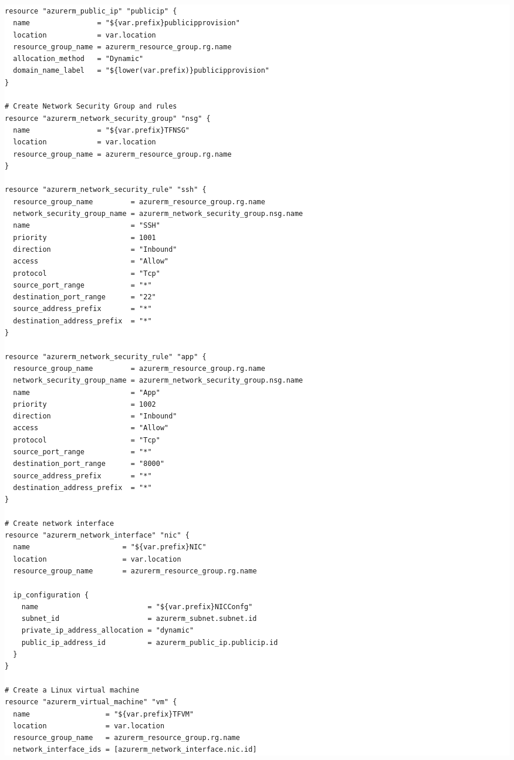 ```hcl
resource "azurerm_public_ip" "publicip" {
  name                = "${var.prefix}publicipprovision"
  location            = var.location
  resource_group_name = azurerm_resource_group.rg.name
  allocation_method   = "Dynamic"
  domain_name_label   = "${lower(var.prefix)}publicipprovision"
}

# Create Network Security Group and rules
resource "azurerm_network_security_group" "nsg" {
  name                = "${var.prefix}TFNSG"
  location            = var.location
  resource_group_name = azurerm_resource_group.rg.name
}

resource "azurerm_network_security_rule" "ssh" {
  resource_group_name         = azurerm_resource_group.rg.name
  network_security_group_name = azurerm_network_security_group.nsg.name
  name                        = "SSH"
  priority                    = 1001
  direction                   = "Inbound"
  access                      = "Allow"
  protocol                    = "Tcp"
  source_port_range           = "*"
  destination_port_range      = "22"
  source_address_prefix       = "*"
  destination_address_prefix  = "*"
}

resource "azurerm_network_security_rule" "app" {
  resource_group_name         = azurerm_resource_group.rg.name
  network_security_group_name = azurerm_network_security_group.nsg.name
  name                        = "App"
  priority                    = 1002
  direction                   = "Inbound"
  access                      = "Allow"
  protocol                    = "Tcp"
  source_port_range           = "*"
  destination_port_range      = "8000"
  source_address_prefix       = "*"
  destination_address_prefix  = "*"
}

# Create network interface
resource "azurerm_network_interface" "nic" {
  name                      = "${var.prefix}NIC"
  location                  = var.location
  resource_group_name       = azurerm_resource_group.rg.name

  ip_configuration {
    name                          = "${var.prefix}NICConfg"
    subnet_id                     = azurerm_subnet.subnet.id
    private_ip_address_allocation = "dynamic"
    public_ip_address_id          = azurerm_public_ip.publicip.id
  }
}

# Create a Linux virtual machine
resource "azurerm_virtual_machine" "vm" {
  name                  = "${var.prefix}TFVM"
  location              = var.location
  resource_group_name   = azurerm_resource_group.rg.name
  network_interface_ids = [azurerm_network_interface.nic.id]
```